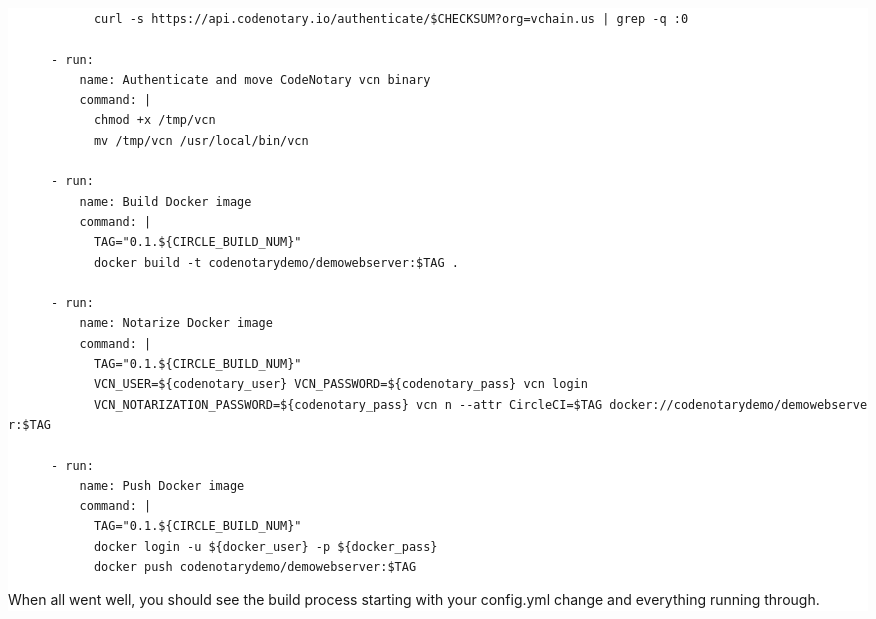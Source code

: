 ```
            curl -s https://api.codenotary.io/authenticate/$CHECKSUM?org=vchain.us | grep -q :0

      - run:
          name: Authenticate and move CodeNotary vcn binary
          command: |
            chmod +x /tmp/vcn
            mv /tmp/vcn /usr/local/bin/vcn

      - run:
          name: Build Docker image
          command: |
            TAG="0.1.${CIRCLE_BUILD_NUM}"
            docker build -t codenotarydemo/demowebserver:$TAG .

      - run:
          name: Notarize Docker image
          command: |
            TAG="0.1.${CIRCLE_BUILD_NUM}"
            VCN_USER=${codenotary_user} VCN_PASSWORD=${codenotary_pass} vcn login
            VCN_NOTARIZATION_PASSWORD=${codenotary_pass} vcn n --attr CircleCI=$TAG docker://codenotarydemo/demowebserver:$TAG 

      - run:
          name: Push Docker image
          command: |
            TAG="0.1.${CIRCLE_BUILD_NUM}"
            docker login -u ${docker_user} -p ${docker_pass}
            docker push codenotarydemo/demowebserver:$TAG
```

When all went well, you should see the build process starting with your config.yml change and everything running through.
